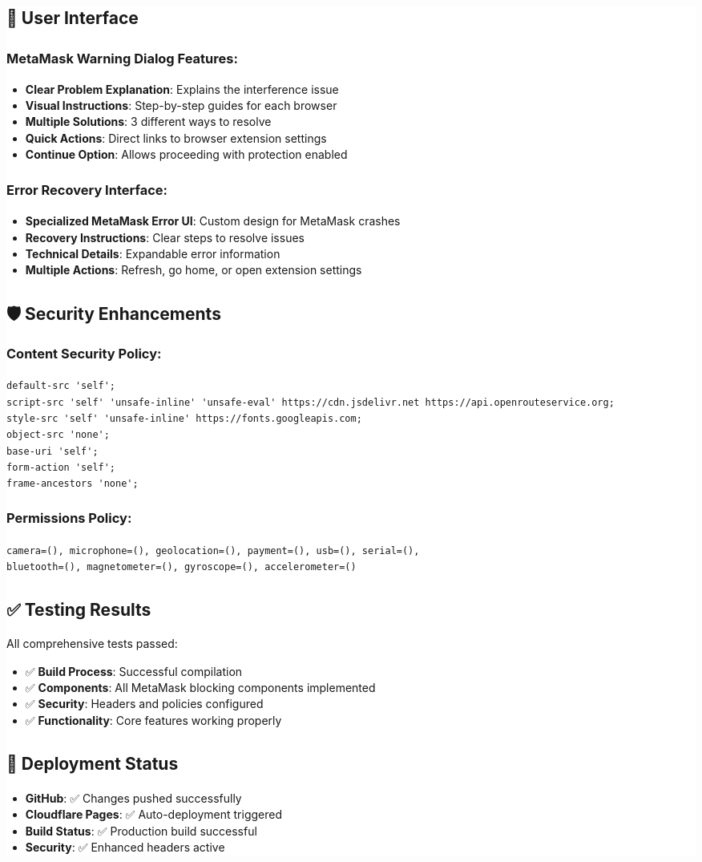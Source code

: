 ## 📱 User Interface

### MetaMask Warning Dialog Features:
- **Clear Problem Explanation**: Explains the interference issue
- **Visual Instructions**: Step-by-step guides for each browser
- **Multiple Solutions**: 3 different ways to resolve
- **Quick Actions**: Direct links to browser extension settings
- **Continue Option**: Allows proceeding with protection enabled

### Error Recovery Interface:
- **Specialized MetaMask Error UI**: Custom design for MetaMask crashes
- **Recovery Instructions**: Clear steps to resolve issues
- **Technical Details**: Expandable error information
- **Multiple Actions**: Refresh, go home, or open extension settings

## 🛡️ Security Enhancements

### Content Security Policy:
```
default-src 'self'; 
script-src 'self' 'unsafe-inline' 'unsafe-eval' https://cdn.jsdelivr.net https://api.openrouteservice.org; 
style-src 'self' 'unsafe-inline' https://fonts.googleapis.com; 
object-src 'none'; 
base-uri 'self'; 
form-action 'self'; 
frame-ancestors 'none';
```

### Permissions Policy:
```
camera=(), microphone=(), geolocation=(), payment=(), usb=(), serial=(), 
bluetooth=(), magnetometer=(), gyroscope=(), accelerometer=()
```

## ✅ Testing Results

All comprehensive tests passed:
- ✅ **Build Process**: Successful compilation
- ✅ **Components**: All MetaMask blocking components implemented
- ✅ **Security**: Headers and policies configured
- ✅ **Functionality**: Core features working properly

## 🚀 Deployment Status

- **GitHub**: ✅ Changes pushed successfully
- **Cloudflare Pages**: ✅ Auto-deployment triggered
- **Build Status**: ✅ Production build successful
- **Security**: ✅ Enhanced headers active
